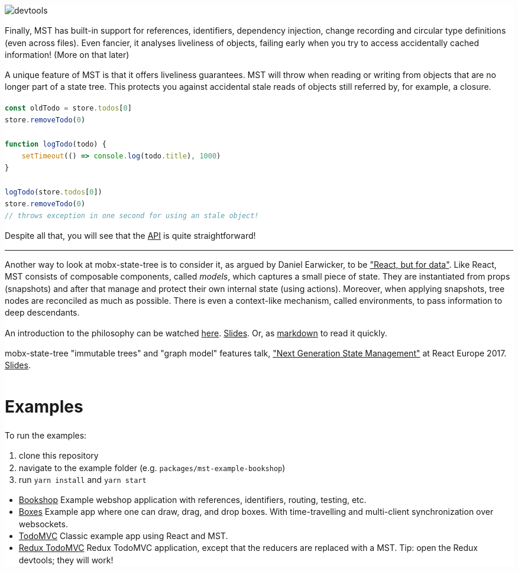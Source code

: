 ![devtools](docs/reduxdevtools.png)

Finally, MST has built-in support for references, identifiers, dependency injection, change recording and circular type definitions (even across files).
Even fancier, it analyses liveliness of objects, failing early when you try to access accidentally cached information! (More on that later)

A unique feature of MST is that it offers liveliness guarantees. MST will throw when reading or writing from objects that are no longer part of a state tree. This protects you against accidental stale reads of objects still referred by, for example, a closure.

```javascript
const oldTodo = store.todos[0]
store.removeTodo(0)

function logTodo(todo) {
    setTimeout(() => console.log(todo.title), 1000)
}

logTodo(store.todos[0])
store.removeTodo(0)
// throws exception in one second for using an stale object!
```

Despite all that, you will see that the [API](API.md) is quite straightforward!

---

Another way to look at mobx-state-tree is to consider it, as argued by Daniel Earwicker, to be ["React, but for data"](http://danielearwicker.github.io/json_mobx_Like_React_but_for_Data_Part_2_.html).
Like React, MST consists of composable components, called _models_, which captures a small piece of state. They are instantiated from props (snapshots) and after that manage and protect their own internal state (using actions). Moreover, when applying snapshots, tree nodes are reconciled as much as possible. There is even a context-like mechanism, called environments, to pass information to deep descendants.

An introduction to the philosophy can be watched [here](https://youtu.be/ta8QKmNRXZM?t=21m52s). [Slides](https://immer-mutable-state.surge.sh/). Or, as [markdown](https://github.com/mweststrate/reactive2016-slides/blob/master/slides.md) to read it quickly.

mobx-state-tree "immutable trees" and "graph model" features talk, ["Next Generation State Management"](https://www.youtube.com/watch?v=rwqwwn_46kA) at React Europe 2017. [Slides](http://tree.surge.sh/#1).

# Examples

To run the examples:

1.  clone this repository
2.  navigate to the example folder (e.g. `packages/mst-example-bookshop`)
3.  run `yarn install` and `yarn start`

-   [Bookshop](https://github.com/mobxjs/mobx-state-tree/tree/master/packages/mst-example-bookshop) Example webshop application with references, identifiers, routing, testing, etc.
-   [Boxes](https://github.com/mobxjs/mobx-state-tree/tree/master/packages/mst-example-boxes) Example app where one can draw, drag, and drop boxes. With time-travelling and multi-client synchronization over websockets.
-   [TodoMVC](https://github.com/mobxjs/mobx-state-tree/tree/master/packages/mst-example-todomvc) Classic example app using React and MST.
-   [Redux TodoMVC](https://github.com/mobxjs/mobx-state-tree/tree/master/packages/mst-example-redux-todomvc) Redux TodoMVC application, except that the reducers are replaced with a MST. Tip: open the Redux devtools; they will work!
